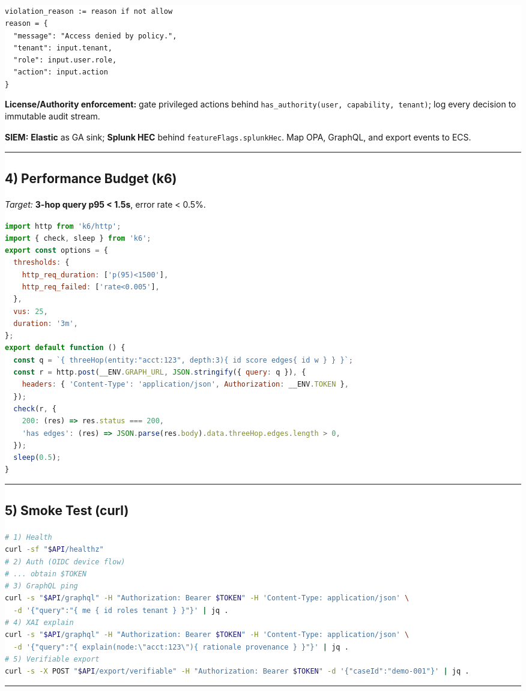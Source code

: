 ```rego
violation_reason := reason if not allow
reason = {
  "message": "Access denied by policy.",
  "tenant": input.tenant,
  "role": input.user.role,
  "action": input.action
}
```

**License/Authority enforcement:** gate privileged actions behind `has_authority(user, capability, tenant)`; log every decision to immutable audit stream.

**SIEM:** **Elastic** as GA sink; **Splunk HEC** behind `featureFlags.splunkHec`. Map OPA, GraphQL, and export events to ECS.

---

## 4) Performance Budget (k6)

_Target:_ **3-hop query p95 < 1.5s**, error rate < 0.5%.

```js
import http from 'k6/http';
import { check, sleep } from 'k6';
export const options = {
  thresholds: {
    http_req_duration: ['p(95)<1500'],
    http_req_failed: ['rate<0.005'],
  },
  vus: 25,
  duration: '3m',
};
export default function () {
  const q = `{ threeHop(entity:"acct:123", depth:3){ id score edges{ id w } } }`;
  const r = http.post(__ENV.GRAPH_URL, JSON.stringify({ query: q }), {
    headers: { 'Content-Type': 'application/json', Authorization: __ENV.TOKEN },
  });
  check(r, {
    200: (res) => res.status === 200,
    'has edges': (res) => JSON.parse(res.body).data.threeHop.edges.length > 0,
  });
  sleep(0.5);
}
```

---

## 5) Smoke Test (curl)

```bash
# 1) Health
curl -sf "$API/healthz"
# 2) Auth (OIDC device flow)
# ... obtain $TOKEN
# 3) GraphQL ping
curl -s "$API/graphql" -H "Authorization: Bearer $TOKEN" -H 'Content-Type: application/json' \
  -d '{"query":"{ me { id roles tenant } }"}' | jq .
# 4) XAI explain
curl -s "$API/graphql" -H "Authorization: Bearer $TOKEN" -H 'Content-Type: application/json' \
  -d '{"query":"{ explain(node:\"acct:123\"){ rationale provenance } }"}' | jq .
# 5) Verifiable export
curl -s -X POST "$API/export/verifiable" -H "Authorization: Bearer $TOKEN" -d '{"caseId":"demo-001"}' | jq .
```

---